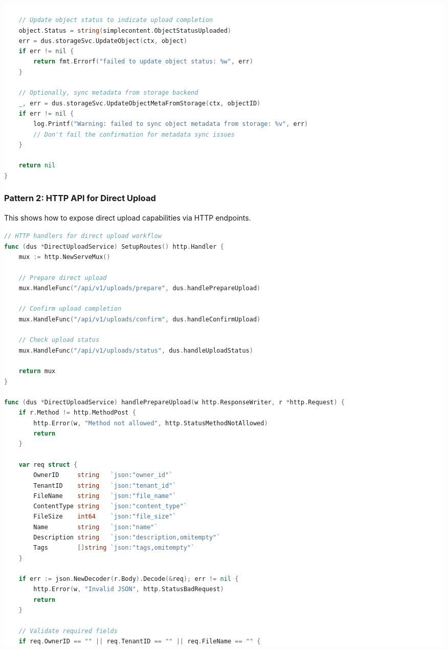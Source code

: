 ```go

    // Update object status to indicate upload completion
    object.Status = string(simplecontent.ObjectStatusUploaded)
    err = dus.storageSvc.UpdateObject(ctx, object)
    if err != nil {
        return fmt.Errorf("failed to update object status: %w", err)
    }

    // Optionally, sync metadata from storage backend
    _, err = dus.storageSvc.UpdateObjectMetaFromStorage(ctx, objectID)
    if err != nil {
        log.Printf("Warning: failed to sync object metadata from storage: %v", err)
        // Don't fail the confirmation for metadata sync issues
    }

    return nil
}
```

### Pattern 2: HTTP API for Direct Upload

This shows how to expose direct upload capabilities via HTTP endpoints.

```go
// HTTP handlers for direct upload workflow
func (dus *DirectUploadService) SetupRoutes() http.Handler {
    mux := http.NewServeMux()

    // Prepare direct upload
    mux.HandleFunc("/api/v1/uploads/prepare", dus.handlePrepareUpload)

    // Confirm upload completion
    mux.HandleFunc("/api/v1/uploads/confirm", dus.handleConfirmUpload)

    // Check upload status
    mux.HandleFunc("/api/v1/uploads/status", dus.handleUploadStatus)

    return mux
}

func (dus *DirectUploadService) handlePrepareUpload(w http.ResponseWriter, r *http.Request) {
    if r.Method != http.MethodPost {
        http.Error(w, "Method not allowed", http.StatusMethodNotAllowed)
        return
    }

    var req struct {
        OwnerID     string   `json:"owner_id"`
        TenantID    string   `json:"tenant_id"`
        FileName    string   `json:"file_name"`
        ContentType string   `json:"content_type"`
        FileSize    int64    `json:"file_size"`
        Name        string   `json:"name"`
        Description string   `json:"description,omitempty"`
        Tags        []string `json:"tags,omitempty"`
    }

    if err := json.NewDecoder(r.Body).Decode(&req); err != nil {
        http.Error(w, "Invalid JSON", http.StatusBadRequest)
        return
    }

    // Validate required fields
    if req.OwnerID == "" || req.TenantID == "" || req.FileName == "" {
```